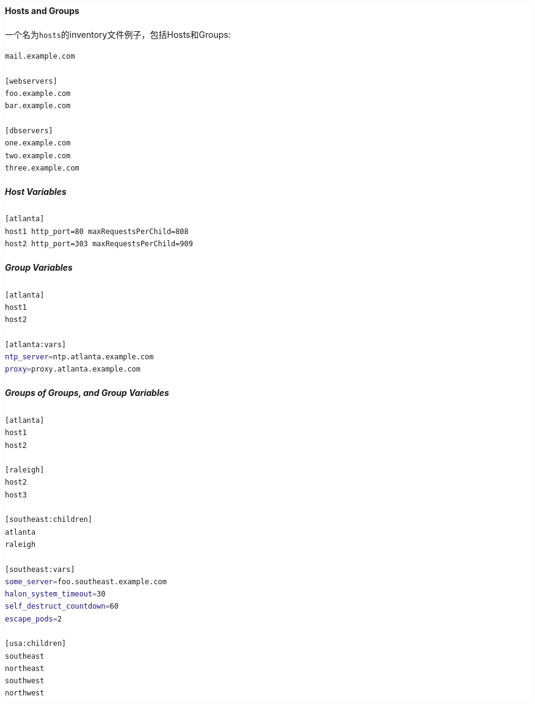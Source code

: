 #### Hosts and Groups
一个名为`hosts`的inventory文件例子，包括Hosts和Groups:
``` bash
mail.example.com

[webservers]
foo.example.com
bar.example.com

[dbservers]
one.example.com
two.example.com
three.example.com
```

##### Host Variables
``` bash
[atlanta]
host1 http_port=80 maxRequestsPerChild=808
host2 http_port=303 maxRequestsPerChild=909
```

##### Group Variables
``` bash
[atlanta]
host1
host2

[atlanta:vars]
ntp_server=ntp.atlanta.example.com
proxy=proxy.atlanta.example.com
```

##### Groups of Groups, and Group Variables
``` bash
[atlanta]
host1
host2

[raleigh]
host2
host3

[southeast:children]
atlanta
raleigh

[southeast:vars]
some_server=foo.southeast.example.com
halon_system_timeout=30
self_destruct_countdown=60
escape_pods=2

[usa:children]
southeast
northeast
southwest
northwest
```
